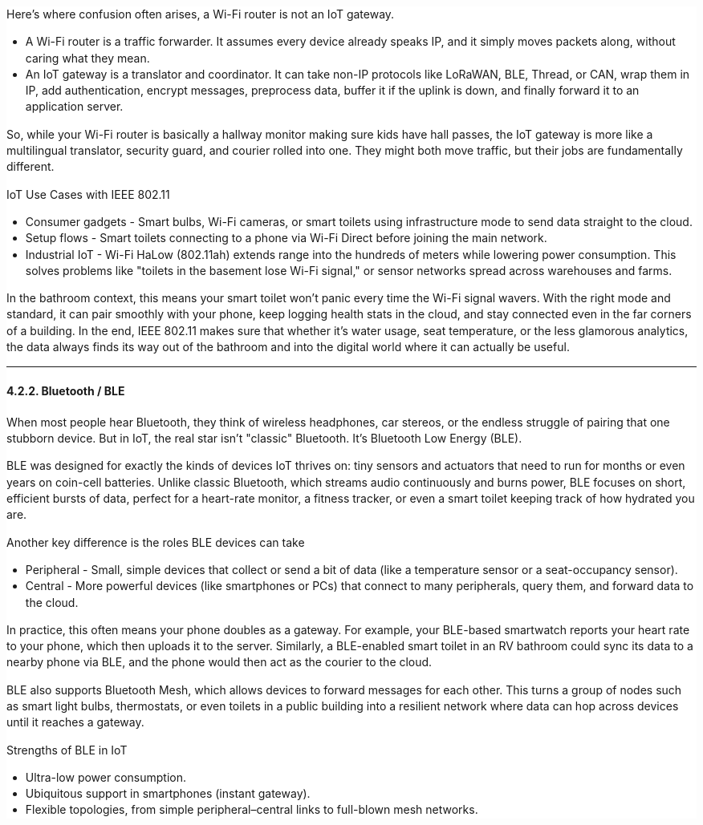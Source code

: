Here’s where confusion often arises, a Wi-Fi router is not an IoT gateway.

 - A Wi-Fi router is a traffic forwarder. It assumes every device already speaks IP, and it simply moves packets along, without caring what they mean.
 - An IoT gateway is a translator and coordinator. It can take non-IP protocols like LoRaWAN, BLE, Thread, or CAN, wrap them in IP, add authentication, encrypt messages, preprocess data, buffer it if the uplink is down, and finally forward it to an application server.

So, while your Wi-Fi router is basically a hallway monitor making sure kids have hall passes, the IoT gateway is more like a multilingual translator, security guard, and courier rolled into one. They might both move traffic, but their jobs are fundamentally different.

IoT Use Cases with IEEE 802.11
 - Consumer gadgets - Smart bulbs, Wi-Fi cameras, or smart toilets using infrastructure mode to send data straight to the cloud.  
 - Setup flows - Smart toilets connecting to a phone via Wi-Fi Direct before joining the main network.  
 - Industrial IoT - Wi-Fi HaLow (802.11ah) extends range into the hundreds of meters while lowering power consumption. This solves problems like "toilets in the basement lose Wi-Fi signal," or sensor networks spread across warehouses and farms.  

In the bathroom context, this means your smart toilet won’t panic every time the Wi-Fi signal wavers. With the right mode and standard, it can pair smoothly with your phone, keep logging health stats in the cloud, and stay connected even in the far corners of a building. In the end, IEEE 802.11 makes sure that whether it’s water usage, seat temperature, or the less glamorous analytics, the data always finds its way out of the bathroom and into the digital world where it can actually be useful.

---

#### 4.2.2. Bluetooth / BLE

When most people hear Bluetooth, they think of wireless headphones, car stereos, or the endless struggle of pairing that one stubborn device. But in IoT, the real star isn’t "classic" Bluetooth. It’s Bluetooth Low Energy (BLE).  

BLE was designed for exactly the kinds of devices IoT thrives on: tiny sensors and actuators that need to run for months or even years on coin-cell batteries. Unlike classic Bluetooth, which streams audio continuously and burns power, BLE focuses on short, efficient bursts of data, perfect for a heart-rate monitor, a fitness tracker, or even a smart toilet keeping track of how hydrated you are.

Another key difference is the roles BLE devices can take
- Peripheral - Small, simple devices that collect or send a bit of data (like a temperature sensor or a seat-occupancy sensor).
- Central - More powerful devices (like smartphones or PCs) that connect to many peripherals, query them, and forward data to the cloud.

In practice, this often means your phone doubles as a gateway. For example, your BLE-based smartwatch reports your heart rate to your phone, which then uploads it to the server. Similarly, a BLE-enabled smart toilet in an RV bathroom could sync its data to a nearby phone via BLE, and the phone would then act as the courier to the cloud.  

BLE also supports Bluetooth Mesh, which allows devices to forward messages for each other. This turns a group of nodes such as smart light bulbs, thermostats, or even toilets in a public building into a resilient network where data can hop across devices until it reaches a gateway.  

Strengths of BLE in IoT
 - Ultra-low power consumption.  
 - Ubiquitous support in smartphones (instant gateway).  
 - Flexible topologies, from simple peripheral–central links to full-blown mesh networks.  
